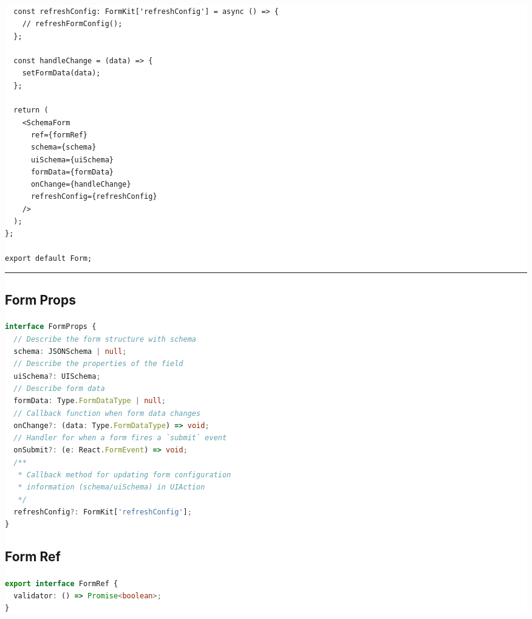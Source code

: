 ```tsx
  const refreshConfig: FormKit['refreshConfig'] = async () => {
    // refreshFormConfig();
  };

  const handleChange = (data) => {
    setFormData(data);
  };

  return (
    <SchemaForm
      ref={formRef}
      schema={schema}
      uiSchema={uiSchema}
      formData={formData}
      onChange={handleChange}
      refreshConfig={refreshConfig}
    />
  );
};

export default Form;
```

---

## Form Props

```ts
interface FormProps {
  // Describe the form structure with schema
  schema: JSONSchema | null;
  // Describe the properties of the field
  uiSchema?: UISchema;
  // Describe form data
  formData: Type.FormDataType | null;
  // Callback function when form data changes
  onChange?: (data: Type.FormDataType) => void;
  // Handler for when a form fires a `submit` event
  onSubmit?: (e: React.FormEvent) => void;
  /**
   * Callback method for updating form configuration
   * information (schema/uiSchema) in UIAction
   */
  refreshConfig?: FormKit['refreshConfig'];
}
```

## Form Ref

```ts
export interface FormRef {
  validator: () => Promise<boolean>;
}
```


  [key: string]: {
  [prop: string]: any;
  [prop: string]: FormValue;